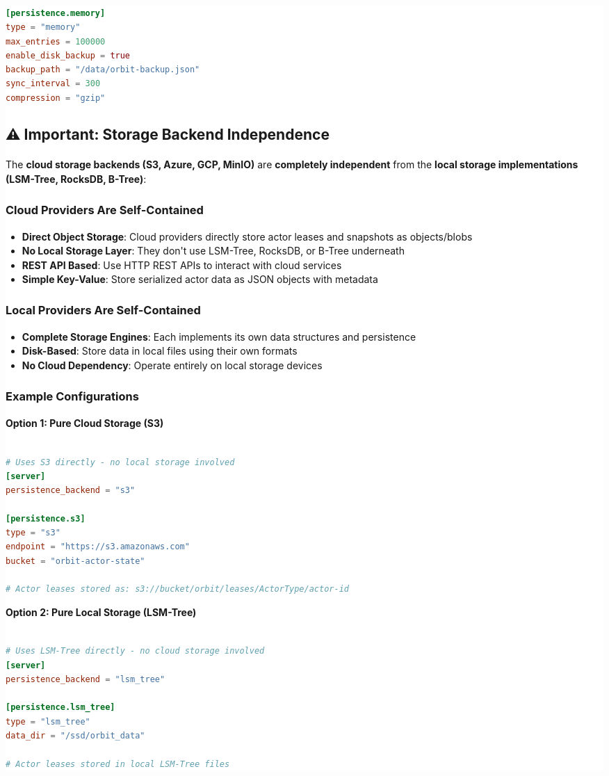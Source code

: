```toml
[persistence.memory]
type = "memory"
max_entries = 100000
enable_disk_backup = true
backup_path = "/data/orbit-backup.json"
sync_interval = 300
compression = "gzip"
```

## ⚠️ **Important: Storage Backend Independence**

The **cloud storage backends (S3, Azure, GCP, MinIO)** are **completely independent** from the **local storage implementations (LSM-Tree, RocksDB, B-Tree)**:

### **Cloud Providers Are Self-Contained**
- **Direct Object Storage**: Cloud providers directly store actor leases and snapshots as objects/blobs
- **No Local Storage Layer**: They don't use LSM-Tree, RocksDB, or B-Tree underneath
- **REST API Based**: Use HTTP REST APIs to interact with cloud services
- **Simple Key-Value**: Store serialized actor data as JSON objects with metadata

### **Local Providers Are Self-Contained** 
- **Complete Storage Engines**: Each implements its own data structures and persistence
- **Disk-Based**: Store data in local files using their own formats
- **No Cloud Dependency**: Operate entirely on local storage devices

### **Example Configurations**

**Option 1: Pure Cloud Storage (S3)**
```toml

# Uses S3 directly - no local storage involved
[server]
persistence_backend = "s3"

[persistence.s3]
type = "s3"
endpoint = "https://s3.amazonaws.com"
bucket = "orbit-actor-state"

# Actor leases stored as: s3://bucket/orbit/leases/ActorType/actor-id
```

**Option 2: Pure Local Storage (LSM-Tree)**
```toml

# Uses LSM-Tree directly - no cloud storage involved
[server]
persistence_backend = "lsm_tree"

[persistence.lsm_tree]
type = "lsm_tree"
data_dir = "/ssd/orbit_data"

# Actor leases stored in local LSM-Tree files
```
